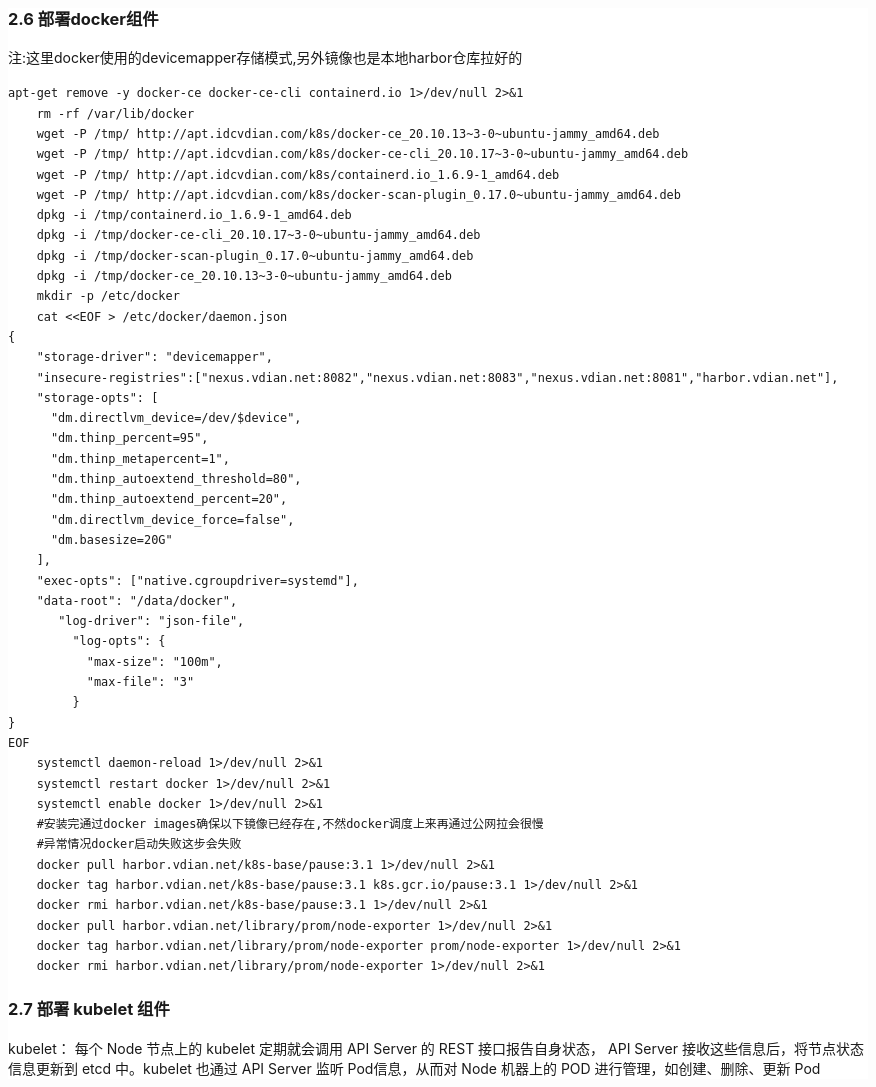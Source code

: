 ### 2.6 部署docker组件
注:这里docker使用的devicemapper存储模式,另外镜像也是本地harbor仓库拉好的
```shell
apt-get remove -y docker-ce docker-ce-cli containerd.io 1>/dev/null 2>&1
    rm -rf /var/lib/docker
    wget -P /tmp/ http://apt.idcvdian.com/k8s/docker-ce_20.10.13~3-0~ubuntu-jammy_amd64.deb
    wget -P /tmp/ http://apt.idcvdian.com/k8s/docker-ce-cli_20.10.17~3-0~ubuntu-jammy_amd64.deb
    wget -P /tmp/ http://apt.idcvdian.com/k8s/containerd.io_1.6.9-1_amd64.deb
    wget -P /tmp/ http://apt.idcvdian.com/k8s/docker-scan-plugin_0.17.0~ubuntu-jammy_amd64.deb
    dpkg -i /tmp/containerd.io_1.6.9-1_amd64.deb
    dpkg -i /tmp/docker-ce-cli_20.10.17~3-0~ubuntu-jammy_amd64.deb
    dpkg -i /tmp/docker-scan-plugin_0.17.0~ubuntu-jammy_amd64.deb
    dpkg -i /tmp/docker-ce_20.10.13~3-0~ubuntu-jammy_amd64.deb
    mkdir -p /etc/docker
    cat <<EOF > /etc/docker/daemon.json
{
    "storage-driver": "devicemapper",
    "insecure-registries":["nexus.vdian.net:8082","nexus.vdian.net:8083","nexus.vdian.net:8081","harbor.vdian.net"],
    "storage-opts": [
      "dm.directlvm_device=/dev/$device",
      "dm.thinp_percent=95",
      "dm.thinp_metapercent=1",
      "dm.thinp_autoextend_threshold=80",
      "dm.thinp_autoextend_percent=20",
      "dm.directlvm_device_force=false",
      "dm.basesize=20G"
    ],
    "exec-opts": ["native.cgroupdriver=systemd"],
    "data-root": "/data/docker",
	   "log-driver": "json-file",
	     "log-opts": {
	       "max-size": "100m",
	       "max-file": "3"
	     }  
}
EOF
    systemctl daemon-reload 1>/dev/null 2>&1
    systemctl restart docker 1>/dev/null 2>&1
    systemctl enable docker 1>/dev/null 2>&1
    #安装完通过docker images确保以下镜像已经存在,不然docker调度上来再通过公网拉会很慢
    #异常情况docker启动失败这步会失败
    docker pull harbor.vdian.net/k8s-base/pause:3.1 1>/dev/null 2>&1
    docker tag harbor.vdian.net/k8s-base/pause:3.1 k8s.gcr.io/pause:3.1 1>/dev/null 2>&1
    docker rmi harbor.vdian.net/k8s-base/pause:3.1 1>/dev/null 2>&1
    docker pull harbor.vdian.net/library/prom/node-exporter 1>/dev/null 2>&1
    docker tag harbor.vdian.net/library/prom/node-exporter prom/node-exporter 1>/dev/null 2>&1
    docker rmi harbor.vdian.net/library/prom/node-exporter 1>/dev/null 2>&1
```

### 2.7 部署 kubelet 组件
kubelet： 每个 Node 节点上的 kubelet 定期就会调用 API Server 的 REST 接口报告自身状态， API Server 接收这些信息后，将节点状态信息更新到 etcd 中。kubelet 也通过 API Server 监听 Pod信息，从而对 Node 机器上的 POD 进行管理，如创建、删除、更新 Pod
